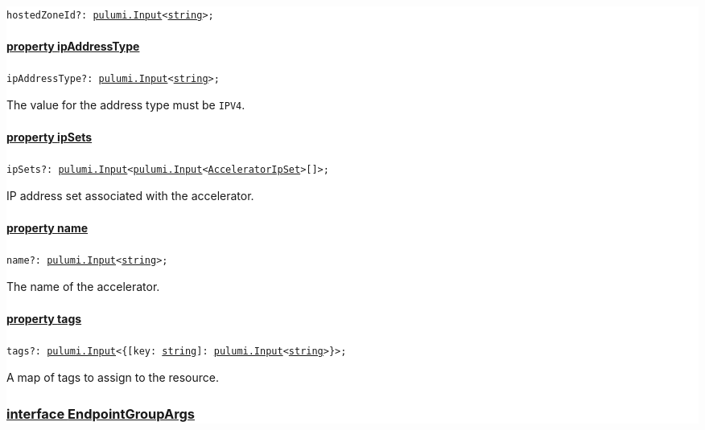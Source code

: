 <pre class="highlight"><code><span class='kd'></span>hostedZoneId?: <a href='/docs/reference/pkg/nodejs/pulumi/pulumi/#Input'>pulumi.Input</a>&lt;<span class='kd'><a href='https://developer.mozilla.org/en-US/docs/Web/JavaScript/Reference/Global_Objects/String'>string</a></span>&gt;;</code></pre>
<h4 class="pdoc-member-header" id="AcceleratorState-ipAddressType">
<a class="pdoc-child-name" href="https://github.com/pulumi/pulumi-aws/blob/6c9e892c504e5708adb0347579e949dcb7a63d45/sdk/nodejs/globalaccelerator/accelerator.ts#L162">property <b>ipAddressType</b></a>
</h4>

<pre class="highlight"><code><span class='kd'></span>ipAddressType?: <a href='/docs/reference/pkg/nodejs/pulumi/pulumi/#Input'>pulumi.Input</a>&lt;<span class='kd'><a href='https://developer.mozilla.org/en-US/docs/Web/JavaScript/Reference/Global_Objects/String'>string</a></span>&gt;;</code></pre>

The value for the address type must be `IPV4`.

<h4 class="pdoc-member-header" id="AcceleratorState-ipSets">
<a class="pdoc-child-name" href="https://github.com/pulumi/pulumi-aws/blob/6c9e892c504e5708adb0347579e949dcb7a63d45/sdk/nodejs/globalaccelerator/accelerator.ts#L166">property <b>ipSets</b></a>
</h4>

<pre class="highlight"><code><span class='kd'></span>ipSets?: <a href='/docs/reference/pkg/nodejs/pulumi/pulumi/#Input'>pulumi.Input</a>&lt;<a href='/docs/reference/pkg/nodejs/pulumi/pulumi/#Input'>pulumi.Input</a>&lt;<a href='/docs/reference/pkg/nodejs/pulumi/aws/types/input/#AcceleratorIpSet'>AcceleratorIpSet</a>&gt;[]&gt;;</code></pre>

IP address set associated with the accelerator.

<h4 class="pdoc-member-header" id="AcceleratorState-name">
<a class="pdoc-child-name" href="https://github.com/pulumi/pulumi-aws/blob/6c9e892c504e5708adb0347579e949dcb7a63d45/sdk/nodejs/globalaccelerator/accelerator.ts#L170">property <b>name</b></a>
</h4>

<pre class="highlight"><code><span class='kd'></span>name?: <a href='/docs/reference/pkg/nodejs/pulumi/pulumi/#Input'>pulumi.Input</a>&lt;<span class='kd'><a href='https://developer.mozilla.org/en-US/docs/Web/JavaScript/Reference/Global_Objects/String'>string</a></span>&gt;;</code></pre>

The name of the accelerator.

<h4 class="pdoc-member-header" id="AcceleratorState-tags">
<a class="pdoc-child-name" href="https://github.com/pulumi/pulumi-aws/blob/6c9e892c504e5708adb0347579e949dcb7a63d45/sdk/nodejs/globalaccelerator/accelerator.ts#L174">property <b>tags</b></a>
</h4>

<pre class="highlight"><code><span class='kd'></span>tags?: <a href='/docs/reference/pkg/nodejs/pulumi/pulumi/#Input'>pulumi.Input</a>&lt;{[key: <span class='kd'><a href='https://developer.mozilla.org/en-US/docs/Web/JavaScript/Reference/Global_Objects/String'>string</a></span>]: <a href='/docs/reference/pkg/nodejs/pulumi/pulumi/#Input'>pulumi.Input</a>&lt;<span class='kd'><a href='https://developer.mozilla.org/en-US/docs/Web/JavaScript/Reference/Global_Objects/String'>string</a></span>&gt;}&gt;;</code></pre>

A map of tags to assign to the resource.

<h3 class="pdoc-module-header" id="EndpointGroupArgs" data-link-title="EndpointGroupArgs">
    <a href="https://github.com/pulumi/pulumi-aws/blob/6c9e892c504e5708adb0347579e949dcb7a63d45/sdk/nodejs/globalaccelerator/endpointGroup.ts#L199">
        interface <strong>EndpointGroupArgs</strong>
    </a>
</h3>
